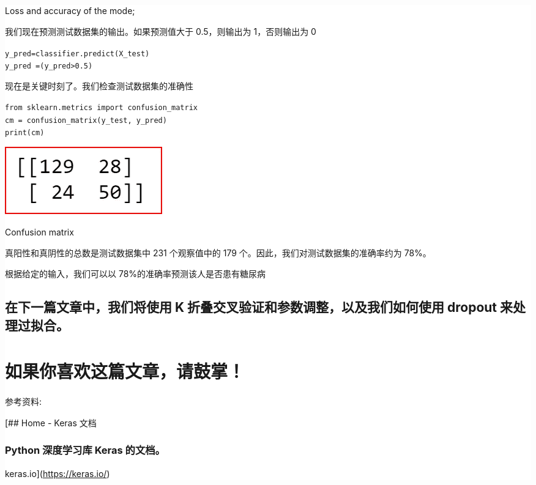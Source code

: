 Loss and accuracy of the mode;

我们现在预测测试数据集的输出。如果预测值大于 0.5，则输出为 1，否则输出为 0

```
y_pred=classifier.predict(X_test)
y_pred =(y_pred>0.5)
```

现在是关键时刻了。我们检查测试数据集的准确性

```
from sklearn.metrics import confusion_matrix
cm = confusion_matrix(y_test, y_pred)
print(cm)
```

![](img/62ca5fdb7460267a81952313c6555107.png)

Confusion matrix

真阳性和真阴性的总数是测试数据集中 231 个观察值中的 179 个。因此，我们对测试数据集的准确率约为 78%。

根据给定的输入，我们可以以 78%的准确率预测该人是否患有糖尿病

## 在下一篇文章中，我们将使用 K 折叠交叉验证和参数调整，以及我们如何使用 dropout 来处理过拟合。

# 如果你喜欢这篇文章，请鼓掌！

参考资料:

[](https://keras.io/) [## Home - Keras 文档

### Python 深度学习库 Keras 的文档。

keras.io](https://keras.io/)